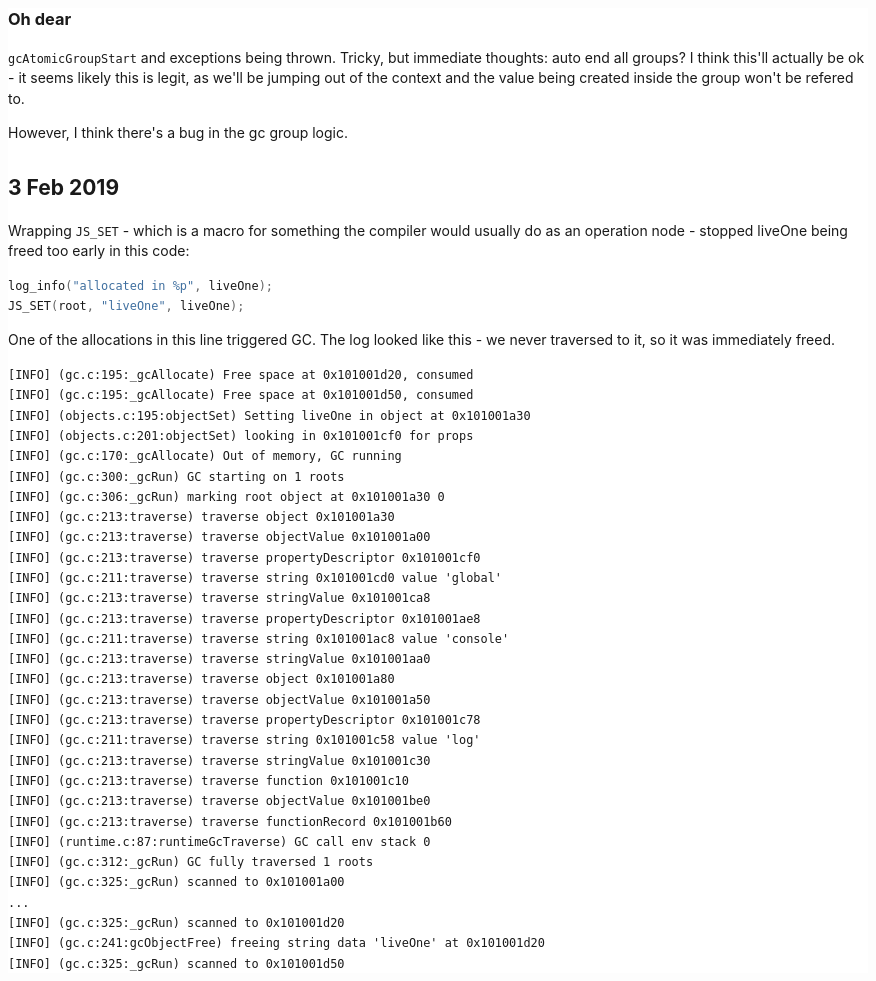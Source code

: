 ### Oh dear

`gcAtomicGroupStart` and exceptions being thrown. Tricky, but immediate thoughts: auto end all groups? I think this'll actually be ok - it seems likely this is legit, as we'll be jumping out of the context and the value being created inside the group won't be refered to.

However, I think there's a bug in the gc group logic.

## 3 Feb 2019

Wrapping `JS_SET` - which is a macro for something the compiler would usually do as an operation node - stopped liveOne being freed too early in this code:

```c
log_info("allocated in %p", liveOne);
JS_SET(root, "liveOne", liveOne);
```

One of the allocations in this line triggered GC. The log looked like this - we never traversed to it, so it was immediately freed.

```
[INFO] (gc.c:195:_gcAllocate) Free space at 0x101001d20, consumed
[INFO] (gc.c:195:_gcAllocate) Free space at 0x101001d50, consumed
[INFO] (objects.c:195:objectSet) Setting liveOne in object at 0x101001a30
[INFO] (objects.c:201:objectSet) looking in 0x101001cf0 for props
[INFO] (gc.c:170:_gcAllocate) Out of memory, GC running
[INFO] (gc.c:300:_gcRun) GC starting on 1 roots
[INFO] (gc.c:306:_gcRun) marking root object at 0x101001a30 0
[INFO] (gc.c:213:traverse) traverse object 0x101001a30
[INFO] (gc.c:213:traverse) traverse objectValue 0x101001a00
[INFO] (gc.c:213:traverse) traverse propertyDescriptor 0x101001cf0
[INFO] (gc.c:211:traverse) traverse string 0x101001cd0 value 'global'
[INFO] (gc.c:213:traverse) traverse stringValue 0x101001ca8
[INFO] (gc.c:213:traverse) traverse propertyDescriptor 0x101001ae8
[INFO] (gc.c:211:traverse) traverse string 0x101001ac8 value 'console'
[INFO] (gc.c:213:traverse) traverse stringValue 0x101001aa0
[INFO] (gc.c:213:traverse) traverse object 0x101001a80
[INFO] (gc.c:213:traverse) traverse objectValue 0x101001a50
[INFO] (gc.c:213:traverse) traverse propertyDescriptor 0x101001c78
[INFO] (gc.c:211:traverse) traverse string 0x101001c58 value 'log'
[INFO] (gc.c:213:traverse) traverse stringValue 0x101001c30
[INFO] (gc.c:213:traverse) traverse function 0x101001c10
[INFO] (gc.c:213:traverse) traverse objectValue 0x101001be0
[INFO] (gc.c:213:traverse) traverse functionRecord 0x101001b60
[INFO] (runtime.c:87:runtimeGcTraverse) GC call env stack 0
[INFO] (gc.c:312:_gcRun) GC fully traversed 1 roots
[INFO] (gc.c:325:_gcRun) scanned to 0x101001a00
...
[INFO] (gc.c:325:_gcRun) scanned to 0x101001d20
[INFO] (gc.c:241:gcObjectFree) freeing string data 'liveOne' at 0x101001d20
[INFO] (gc.c:325:_gcRun) scanned to 0x101001d50
``` 
